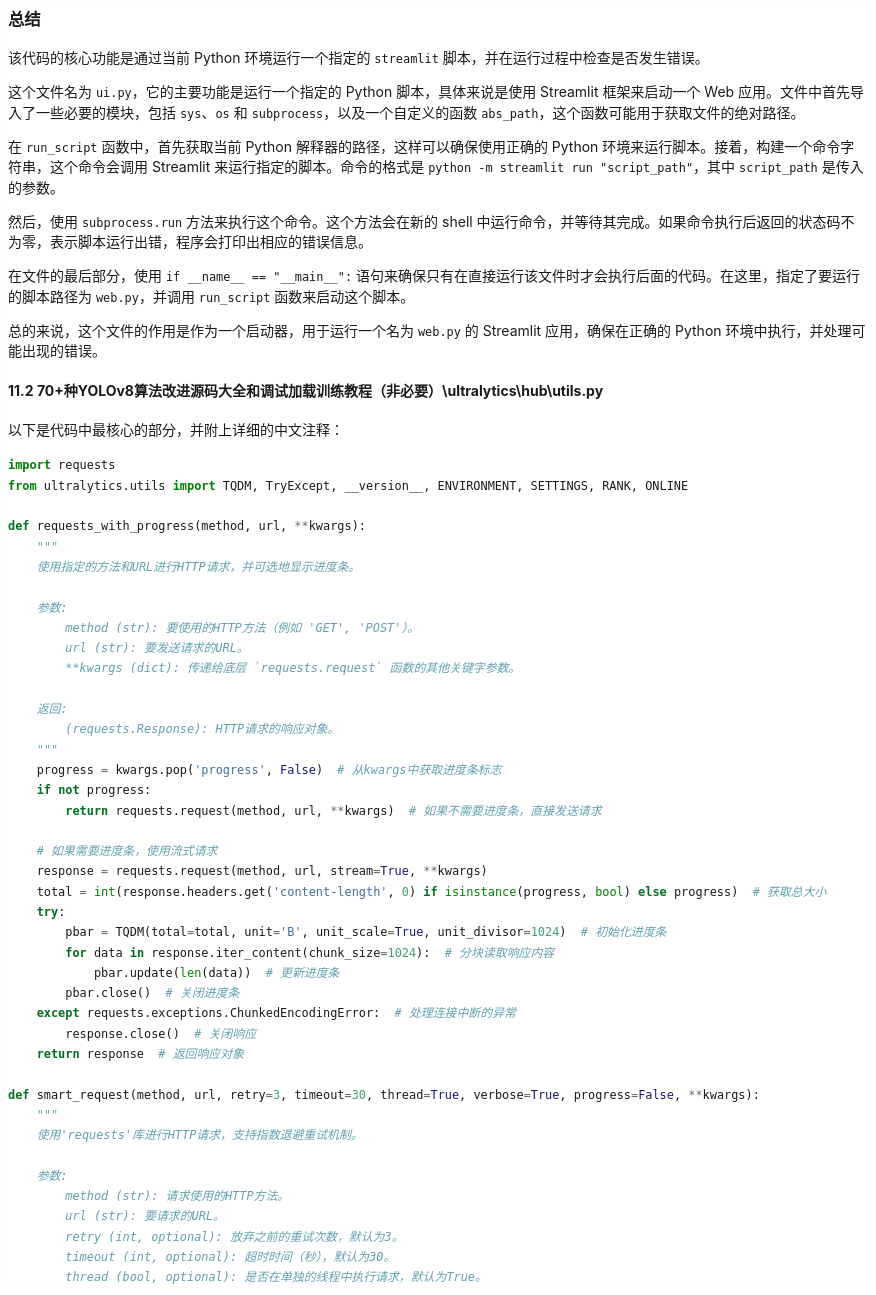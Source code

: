 ### 总结
该代码的核心功能是通过当前 Python 环境运行一个指定的 `streamlit` 脚本，并在运行过程中检查是否发生错误。

这个文件名为 `ui.py`，它的主要功能是运行一个指定的 Python 脚本，具体来说是使用 Streamlit 框架来启动一个 Web 应用。文件中首先导入了一些必要的模块，包括 `sys`、`os` 和 `subprocess`，以及一个自定义的函数 `abs_path`，这个函数可能用于获取文件的绝对路径。

在 `run_script` 函数中，首先获取当前 Python 解释器的路径，这样可以确保使用正确的 Python 环境来运行脚本。接着，构建一个命令字符串，这个命令会调用 Streamlit 来运行指定的脚本。命令的格式是 `python -m streamlit run "script_path"`，其中 `script_path` 是传入的参数。

然后，使用 `subprocess.run` 方法来执行这个命令。这个方法会在新的 shell 中运行命令，并等待其完成。如果命令执行后返回的状态码不为零，表示脚本运行出错，程序会打印出相应的错误信息。

在文件的最后部分，使用 `if __name__ == "__main__":` 语句来确保只有在直接运行该文件时才会执行后面的代码。在这里，指定了要运行的脚本路径为 `web.py`，并调用 `run_script` 函数来启动这个脚本。

总的来说，这个文件的作用是作为一个启动器，用于运行一个名为 `web.py` 的 Streamlit 应用，确保在正确的 Python 环境中执行，并处理可能出现的错误。

#### 11.2 70+种YOLOv8算法改进源码大全和调试加载训练教程（非必要）\ultralytics\hub\utils.py

以下是代码中最核心的部分，并附上详细的中文注释：

```python
import requests
from ultralytics.utils import TQDM, TryExcept, __version__, ENVIRONMENT, SETTINGS, RANK, ONLINE

def requests_with_progress(method, url, **kwargs):
    """
    使用指定的方法和URL进行HTTP请求，并可选地显示进度条。

    参数:
        method (str): 要使用的HTTP方法（例如 'GET', 'POST'）。
        url (str): 要发送请求的URL。
        **kwargs (dict): 传递给底层 `requests.request` 函数的其他关键字参数。

    返回:
        (requests.Response): HTTP请求的响应对象。
    """
    progress = kwargs.pop('progress', False)  # 从kwargs中获取进度条标志
    if not progress:
        return requests.request(method, url, **kwargs)  # 如果不需要进度条，直接发送请求

    # 如果需要进度条，使用流式请求
    response = requests.request(method, url, stream=True, **kwargs)
    total = int(response.headers.get('content-length', 0) if isinstance(progress, bool) else progress)  # 获取总大小
    try:
        pbar = TQDM(total=total, unit='B', unit_scale=True, unit_divisor=1024)  # 初始化进度条
        for data in response.iter_content(chunk_size=1024):  # 分块读取响应内容
            pbar.update(len(data))  # 更新进度条
        pbar.close()  # 关闭进度条
    except requests.exceptions.ChunkedEncodingError:  # 处理连接中断的异常
        response.close()  # 关闭响应
    return response  # 返回响应对象

def smart_request(method, url, retry=3, timeout=30, thread=True, verbose=True, progress=False, **kwargs):
    """
    使用'requests'库进行HTTP请求，支持指数退避重试机制。

    参数:
        method (str): 请求使用的HTTP方法。
        url (str): 要请求的URL。
        retry (int, optional): 放弃之前的重试次数，默认为3。
        timeout (int, optional): 超时时间（秒），默认为30。
        thread (bool, optional): 是否在单独的线程中执行请求，默认为True。
```